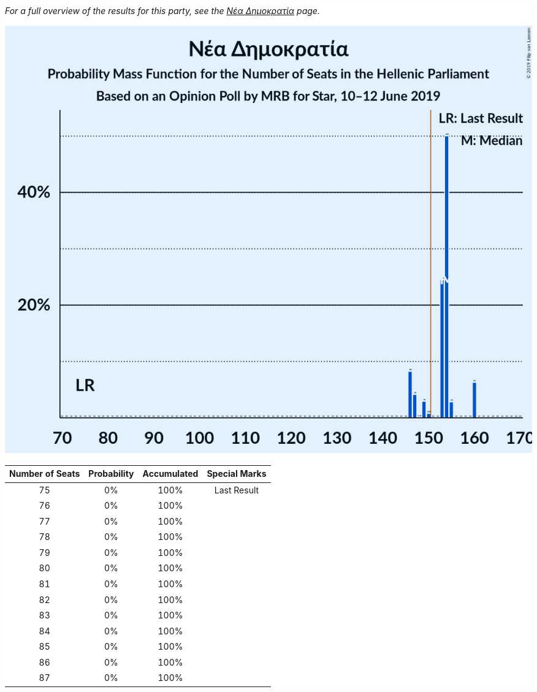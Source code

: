 *For a full overview of the results for this party, see the [Νέα Δημοκρατία](party-νέαδημοκρατία.html) page.*

![Graph with seats probability mass function not yet produced](2019-06-12-MRB-seats-pmf-νέαδημοκρατία.png "Seats Probability Mass Function")

| Number of Seats | Probability | Accumulated | Special Marks |
|:---------------:|:-----------:|:-----------:|:-------------:|
| 75 | 0% | 100% | Last Result |
| 76 | 0% | 100% |  |
| 77 | 0% | 100% |  |
| 78 | 0% | 100% |  |
| 79 | 0% | 100% |  |
| 80 | 0% | 100% |  |
| 81 | 0% | 100% |  |
| 82 | 0% | 100% |  |
| 83 | 0% | 100% |  |
| 84 | 0% | 100% |  |
| 85 | 0% | 100% |  |
| 86 | 0% | 100% |  |
| 87 | 0% | 100% |  |